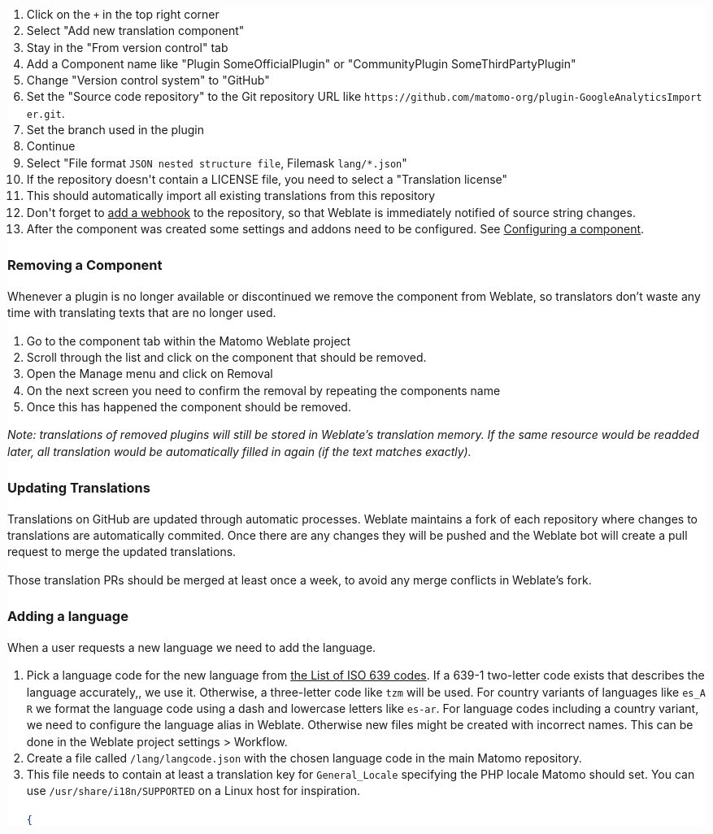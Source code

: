 1. Click on the `+` in the top right corner
2. Select "Add new translation component"
3. Stay in the "From version control" tab
4. Add a Component name like "Plugin SomeOfficialPlugin" or "CommunityPlugin SomeThirdPartyPlugin"
5. Change "Version control system" to "GitHub"
6. Set the "Source code repository" to the Git repository URL
   like `https://github.com/matomo-org/plugin-GoogleAnalyticsImporter.git`.
7. Set the branch used in the plugin
8. Continue
9. Select "File format `JSON nested structure file`, Filemask `lang/*.json`"
10. If the repository doesn't contain a LICENSE file, you need to select a "Translation license"
11. This should automatically import all existing translations from this repository
12. Don't forget to [add a webhook](https://developer.matomo.org/guides/translations#importing-your-plugins-strings-in-the-translation-platform) to the repository, so that Weblate is immediately notified of source string changes.
13. After the component was created some settings and addons need to be configured. See [Configuring a component](#configuring-a-component).

### Removing a Component

Whenever a plugin is no longer available or discontinued we remove the component from Weblate, so translators don’t waste any time with translating texts that are no longer used.

1. Go to the component tab within the Matomo Weblate project
2. Scroll through the list and click on the component that should be removed.
3. Open the Manage menu and click on Removal
4. On the next screen you need to confirm the removal by repeating the components name
5. Once this has happened the component should be removed.

*Note: translations of removed plugins will still be stored in Weblate’s translation memory. If the same resource would be readded later, all translation would be automatically filled in again (if the text matches exactly).*

### Updating Translations

Translations on GitHub are updated through automatic processes. Weblate maintains a fork of each repository where changes to
translations are automatically commited. Once there are any changes they will be pushed and the Weblate bot will create a
pull request to merge the updated translations.

Those translation PRs should be merged at least once a week, to avoid any merge conflicts in Weblate’s fork.

### Adding a language

When a user requests a new language we need to add the language.

1. Pick a language code for the new language
   from [the List of ISO 639 codes](https://en.wikipedia.org/wiki/List_of_ISO_639-1_codes). If a 639-1 two-letter code
   exists that describes the language accurately,, we use it. Otherwise, a three-letter code like `tzm` will be used. For
   country variants of languages like `es_AR` we format the language code using a dash and lowercase letters
   like `es-ar`.
   For language codes including a country variant, we need to configure the language alias in Weblate. Otherwise new files
   might be created with incorrect names. This can be done in the Weblate project settings > Workflow.
2. Create a file called `/lang/langcode.json` with the chosen language code in the main Matomo repository.
3. This file needs to contain at least a translation key for `General_Locale` specifying the PHP locale Matomo should set. 
   You can use `/usr/share/i18n/SUPPORTED` on a Linux host for inspiration.
   ```json
   {
   ```